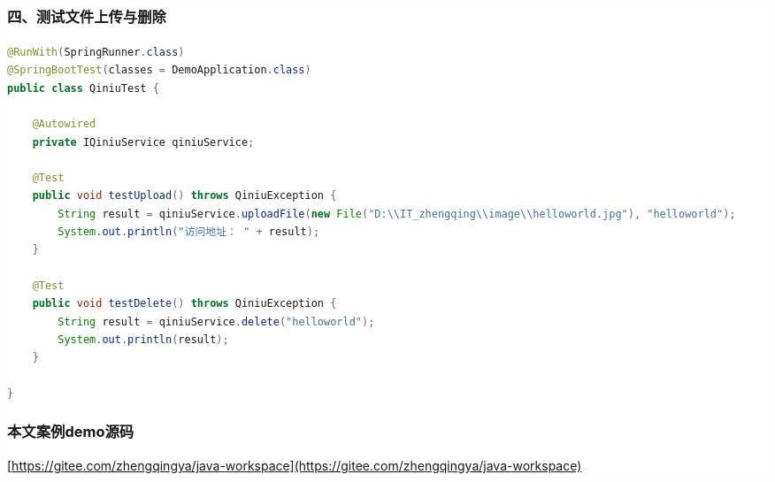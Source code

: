 ### 四、测试文件上传与删除

```java
@RunWith(SpringRunner.class)
@SpringBootTest(classes = DemoApplication.class)
public class QiniuTest {

    @Autowired
    private IQiniuService qiniuService;

    @Test
    public void testUpload() throws QiniuException {
        String result = qiniuService.uploadFile(new File("D:\\IT_zhengqing\\image\\helloworld.jpg"), "helloworld");
        System.out.println("访问地址： " + result);
    }

    @Test
    public void testDelete() throws QiniuException {
        String result = qiniuService.delete("helloworld");
        System.out.println(result);
    }

}
```

### 本文案例demo源码

[https://gitee.com/zhengqingya/java-workspace](https://gitee.com/zhengqingya/java-workspace)
